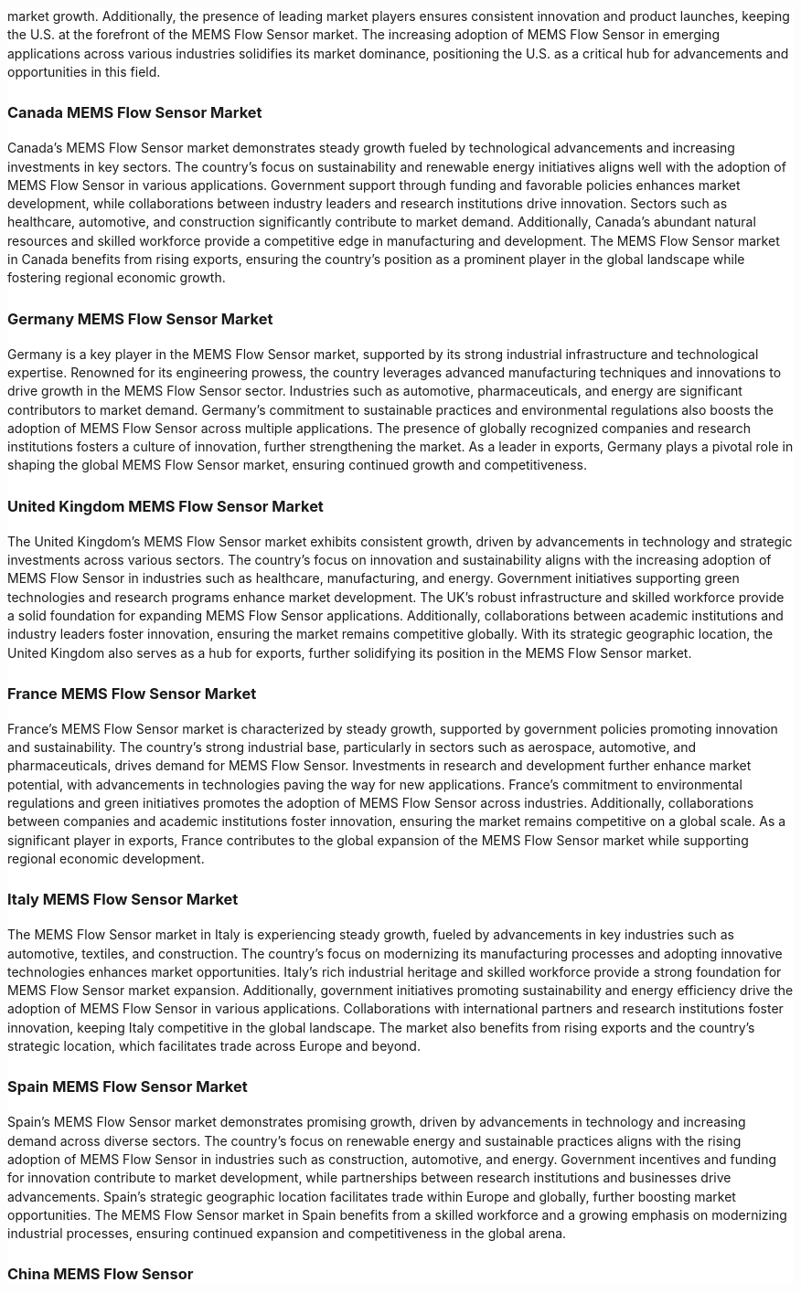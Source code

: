 market growth. Additionally, the presence of leading market players ensures consistent innovation and product launches, keeping the U.S. at the forefront of the MEMS Flow Sensor market. The increasing adoption of MEMS Flow Sensor in emerging applications across various industries solidifies its market dominance, positioning the U.S. as a critical hub for advancements and opportunities in this field.</p><h3>Canada MEMS Flow Sensor Market</h3><p>Canada&rsquo;s MEMS Flow Sensor market demonstrates steady growth fueled by technological advancements and increasing investments in key sectors. The country&rsquo;s focus on sustainability and renewable energy initiatives aligns well with the adoption of MEMS Flow Sensor in various applications. Government support through funding and favorable policies enhances market development, while collaborations between industry leaders and research institutions drive innovation. Sectors such as healthcare, automotive, and construction significantly contribute to market demand. Additionally, Canada&rsquo;s abundant natural resources and skilled workforce provide a competitive edge in manufacturing and development. The MEMS Flow Sensor market in Canada benefits from rising exports, ensuring the country&rsquo;s position as a prominent player in the global landscape while fostering regional economic growth.</p><h3>Germany MEMS Flow Sensor Market</h3><p>Germany is a key player in the MEMS Flow Sensor market, supported by its strong industrial infrastructure and technological expertise. Renowned for its engineering prowess, the country leverages advanced manufacturing techniques and innovations to drive growth in the MEMS Flow Sensor sector. Industries such as automotive, pharmaceuticals, and energy are significant contributors to market demand. Germany&rsquo;s commitment to sustainable practices and environmental regulations also boosts the adoption of MEMS Flow Sensor across multiple applications. The presence of globally recognized companies and research institutions fosters a culture of innovation, further strengthening the market. As a leader in exports, Germany plays a pivotal role in shaping the global MEMS Flow Sensor market, ensuring continued growth and competitiveness.</p><h3>United Kingdom MEMS Flow Sensor Market</h3><p>The United Kingdom&rsquo;s MEMS Flow Sensor market exhibits consistent growth, driven by advancements in technology and strategic investments across various sectors. The country&rsquo;s focus on innovation and sustainability aligns with the increasing adoption of MEMS Flow Sensor in industries such as healthcare, manufacturing, and energy. Government initiatives supporting green technologies and research programs enhance market development. The UK&rsquo;s robust infrastructure and skilled workforce provide a solid foundation for expanding MEMS Flow Sensor applications. Additionally, collaborations between academic institutions and industry leaders foster innovation, ensuring the market remains competitive globally. With its strategic geographic location, the United Kingdom also serves as a hub for exports, further solidifying its position in the MEMS Flow Sensor market.</p><h3>France MEMS Flow Sensor Market</h3><p>France&rsquo;s MEMS Flow Sensor market is characterized by steady growth, supported by government policies promoting innovation and sustainability. The country&rsquo;s strong industrial base, particularly in sectors such as aerospace, automotive, and pharmaceuticals, drives demand for MEMS Flow Sensor. Investments in research and development further enhance market potential, with advancements in technologies paving the way for new applications. France&rsquo;s commitment to environmental regulations and green initiatives promotes the adoption of MEMS Flow Sensor across industries. Additionally, collaborations between companies and academic institutions foster innovation, ensuring the market remains competitive on a global scale. As a significant player in exports, France contributes to the global expansion of the MEMS Flow Sensor market while supporting regional economic development.</p><h3>Italy MEMS Flow Sensor Market</h3><p>The MEMS Flow Sensor market in Italy is experiencing steady growth, fueled by advancements in key industries such as automotive, textiles, and construction. The country&rsquo;s focus on modernizing its manufacturing processes and adopting innovative technologies enhances market opportunities. Italy&rsquo;s rich industrial heritage and skilled workforce provide a strong foundation for MEMS Flow Sensor market expansion. Additionally, government initiatives promoting sustainability and energy efficiency drive the adoption of MEMS Flow Sensor in various applications. Collaborations with international partners and research institutions foster innovation, keeping Italy competitive in the global landscape. The market also benefits from rising exports and the country&rsquo;s strategic location, which facilitates trade across Europe and beyond.</p><h3>Spain MEMS Flow Sensor Market</h3><p>Spain&rsquo;s MEMS Flow Sensor market demonstrates promising growth, driven by advancements in technology and increasing demand across diverse sectors. The country&rsquo;s focus on renewable energy and sustainable practices aligns with the rising adoption of MEMS Flow Sensor in industries such as construction, automotive, and energy. Government incentives and funding for innovation contribute to market development, while partnerships between research institutions and businesses drive advancements. Spain&rsquo;s strategic geographic location facilitates trade within Europe and globally, further boosting market opportunities. The MEMS Flow Sensor market in Spain benefits from a skilled workforce and a growing emphasis on modernizing industrial processes, ensuring continued expansion and competitiveness in the global arena.</p><h3>China MEMS Flow Sensor